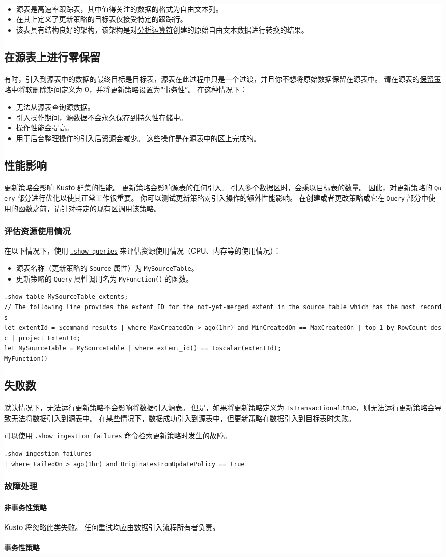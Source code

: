 * 源表是高速率跟踪表，其中值得关注的数据的格式为自由文本列。 
* 在其上定义了更新策略的目标表仅接受特定的跟踪行。
* 该表具有结构良好的架构，该架构是对[分析运算符](../query/parseoperator.md)创建的原始自由文本数据进行转换的结果。

## <a name="zero-retention-on-source-table"></a>在源表上进行零保留

有时，引入到源表中的数据的最终目标是目标表，源表在此过程中只是一个过渡，并且你不想将原始数据保留在源表中。 请在源表的[保留策略](retentionpolicy.md)中将软删除期间定义为 0，并将更新策略设置为“事务性”。 在这种情况下： 

* 无法从源表查询源数据。 
* 引入操作期间，源数据不会永久保存到持久性存储中。 
* 操作性能会提高。 
* 用于后台整理操作的引入后资源会减少。 这些操作是在源表中的[区](../management/extents-overview.md)上完成的。

## <a name="performance-impact"></a>性能影响

更新策略会影响 Kusto 群集的性能。 更新策略会影响源表的任何引入。 引入多个数据区时，会乘以目标表的数量。 因此，对更新策略的 `Query` 部分进行优化以使其正常工作很重要。 你可以测试更新策略对引入操作的额外性能影响。 在创建或者更改策略或它在 `Query` 部分中使用的函数之前，请针对特定的现有区调用该策略。

### <a name="evaluate-resource-usage"></a>评估资源使用情况

在以下情况下，使用 [`.show queries`](../management/queries.md) 来评估资源使用情况（CPU、内存等的使用情况）：
* 源表名称（更新策略的 `Source` 属性）为 `MySourceTable`。
* 更新策略的 `Query` 属性调用名为 `MyFunction()` 的函数。

```kusto
.show table MySourceTable extents;
// The following line provides the extent ID for the not-yet-merged extent in the source table which has the most records
let extentId = $command_results | where MaxCreatedOn > ago(1hr) and MinCreatedOn == MaxCreatedOn | top 1 by RowCount desc | project ExtentId;
let MySourceTable = MySourceTable | where extent_id() == toscalar(extentId);
MyFunction()
```

## <a name="failures"></a>失败数

默认情况下，无法运行更新策略不会影响将数据引入源表。 但是，如果将更新策略定义为 `IsTransactional`:true，则无法运行更新策略会导致无法将数据引入到源表中。 在某些情况下，数据成功引入到源表中，但更新策略在数据引入到目标表时失败。

可以使用 [`.show ingestion failures` 命令](../management/ingestionfailures.md)检索更新策略时发生的故障。
 
```kusto
.show ingestion failures 
| where FailedOn > ago(1hr) and OriginatesFromUpdatePolicy == true
```

### <a name="treatment-of-failures"></a>故障处理

#### <a name="non-transactional-policy"></a>非事务性策略 

Kusto 将忽略此类失败。 任何重试均应由数据引入流程所有者负责。  

#### <a name="transactional-policy"></a>事务性策略
